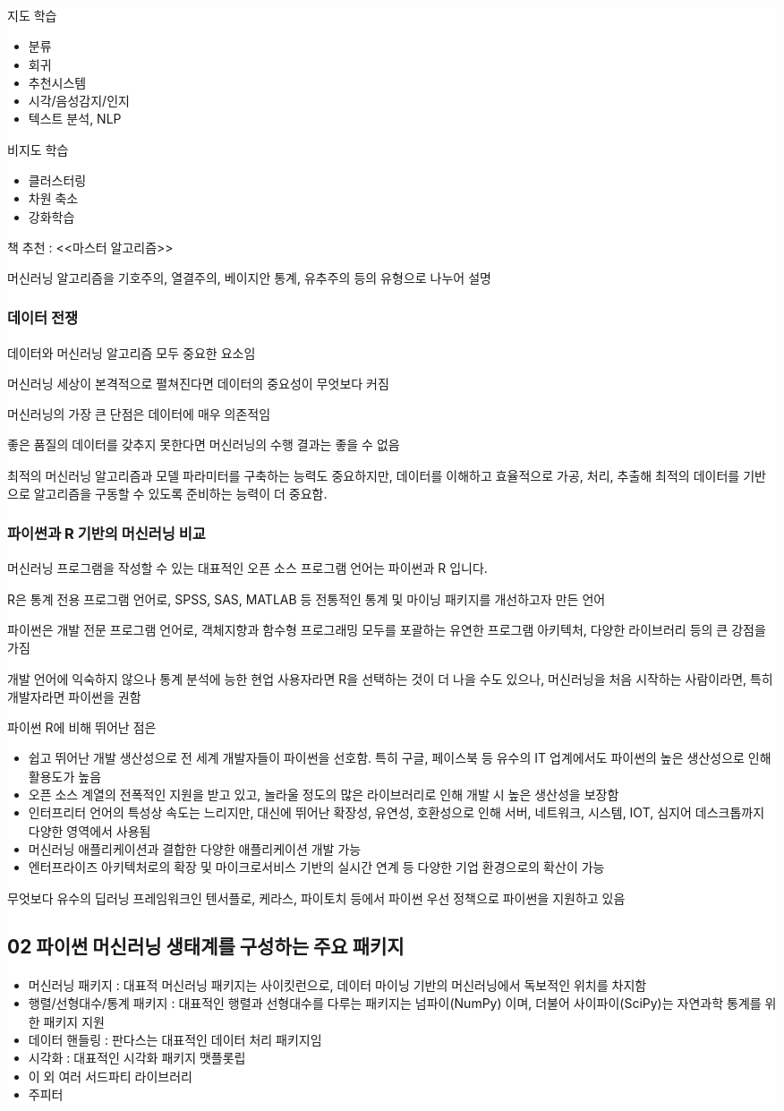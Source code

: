 지도 학습
- 분류
- 회귀
- 추천시스템
- 시각/음성감지/인지
- 텍스트 분석, NLP

비지도 학습
- 클러스터링
- 차원 축소
- 강화학습

책 추천 : <<마스터 알고리즘>>

머신러닝 알고리즘을 기호주의, 열결주의, 베이지안 통계, 유추주의 등의 유형으로 나누어 설명

### 데이터 전쟁

데이터와 머신러닝 알고리즘 모두 중요한 요소임

머신러닝 세상이 본격적으로 펼쳐진다면 데이터의 중요성이 무엇보다 커짐

머신러닝의 가장 큰 단점은 데이터에 매우 의존적임

좋은 품질의 데이터를 갖추지 못한다면 머신러닝의 수행 결과는 좋을 수 없음

최적의 머신러닝 알고리즘과 모델 파라미터를 구축하는 능력도 중요하지만,
데이터를 이해하고 효율적으로 가공, 처리, 추출해 최적의 데이터를 기반으로
알고리즘을 구동할 수 있도록 준비하는 능력이 더 중요함.

### 파이썬과 R 기반의 머신러닝 비교

머신러닝 프로그램을 작성할 수 있는 대표적인 오픈 소스 프로그램 언어는 파이썬과 R 입니다.

R은 통계 전용 프로그램 언어로, SPSS, SAS, MATLAB 등 전통적인 통계 및 마이닝 패키지를 개선하고자 만든 언어

파이썬은 개발 전문 프로그램 언어로, 객체지향과 함수형 프로그래밍 모두를 포괄하는 유연한 프로그램 아키텍처, 다양한 라이브러리 등의 큰 강점을 가짐

개발 언어에 익숙하지 않으나 통계 분석에 능한 현업 사용자라면 R을 선택하는 것이 더 나을 수도 있으나, 머신러닝을 처음 시작하는 사람이라면, 특히
개발자라면 파이썬을 권함

파이썬 R에 비해 뛰어난 점은
- 쉽고 뛰어난 개발 생산성으로 전 세계 개발자들이 파이썬을 선호함. 특히 구글, 페이스북 등 유수의 IT 업계에서도 파이썬의 높은 생산성으로 인해 활용도가 높음
- 오픈 소스 계열의 전폭적인 지원을 받고 있고, 놀라울 정도의 많은 라이브러리로 인해 개발 시 높은 생산성을 보장함
- 인터프리터 언어의 특성상 속도는 느리지만, 대신에 뛰어난 확장성, 유연성, 호환성으로 인해 서버, 네트워크, 시스템, IOT, 심지어 데스크톱까지 다양한
영역에서 사용됨
- 머신러닝 애플리케이션과 결합한 다양한 애플리케이션 개발 가능
- 엔터프라이즈 아키텍처로의 확장 및 마이크로서비스 기반의 실시간 연계 등 다양한 기업 환경으로의 확산이 가능

무엇보다 유수의 딥러닝 프레임워크인 텐서플로, 케라스, 파이토치 등에서 파이썬 우선 정책으로 파이썬을 지원하고 있음

## 02 파이썬 머신러닝 생태계를 구성하는 주요 패키지

- 머신러닝 패키지 : 대표적 머신러닝 패키지는 사이킷런으로, 데이터 마이닝 기반의 머신러닝에서 독보적인 위치를 차지함
- 행렬/선형대수/통계 패키지 : 대표적인 행렬과 선형대수를 다루는 패키지는 넘파이(NumPy) 이며, 더불어 사이파이(SciPy)는 자연과학 통계를 위한 패키지 지원
- 데이터 핸들링 : 판다스는 대표적인 데이터 처리 패키지임
- 시각화 : 대표적인 시각화 패키지 맷플롯립
- 이 외 여러 서드파티 라이브러리
- 주피터
